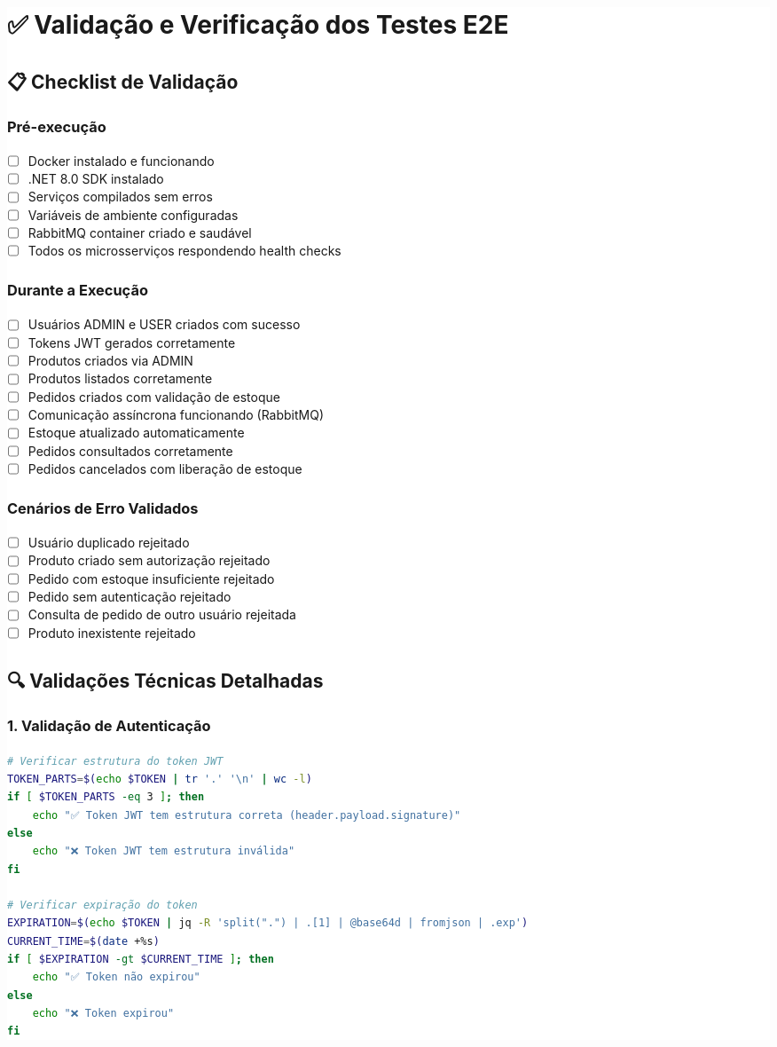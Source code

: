 # ✅ Validação e Verificação dos Testes E2E

## 📋 Checklist de Validação

### **Pré-execução**
- [ ] Docker instalado e funcionando
- [ ] .NET 8.0 SDK instalado
- [ ] Serviços compilados sem erros
- [ ] Variáveis de ambiente configuradas
- [ ] RabbitMQ container criado e saudável
- [ ] Todos os microsserviços respondendo health checks

### **Durante a Execução**
- [ ] Usuários ADMIN e USER criados com sucesso
- [ ] Tokens JWT gerados corretamente
- [ ] Produtos criados via ADMIN
- [ ] Produtos listados corretamente
- [ ] Pedidos criados com validação de estoque
- [ ] Comunicação assíncrona funcionando (RabbitMQ)
- [ ] Estoque atualizado automaticamente
- [ ] Pedidos consultados corretamente
- [ ] Pedidos cancelados com liberação de estoque

### **Cenários de Erro Validados**
- [ ] Usuário duplicado rejeitado
- [ ] Produto criado sem autorização rejeitado
- [ ] Pedido com estoque insuficiente rejeitado
- [ ] Pedido sem autenticação rejeitado
- [ ] Consulta de pedido de outro usuário rejeitada
- [ ] Produto inexistente rejeitado

## 🔍 Validações Técnicas Detalhadas

### **1. Validação de Autenticação**
```bash
# Verificar estrutura do token JWT
TOKEN_PARTS=$(echo $TOKEN | tr '.' '\n' | wc -l)
if [ $TOKEN_PARTS -eq 3 ]; then
    echo "✅ Token JWT tem estrutura correta (header.payload.signature)"
else
    echo "❌ Token JWT tem estrutura inválida"
fi

# Verificar expiração do token
EXPIRATION=$(echo $TOKEN | jq -R 'split(".") | .[1] | @base64d | fromjson | .exp')
CURRENT_TIME=$(date +%s)
if [ $EXPIRATION -gt $CURRENT_TIME ]; then
    echo "✅ Token não expirou"
else
    echo "❌ Token expirou"
fi
```
